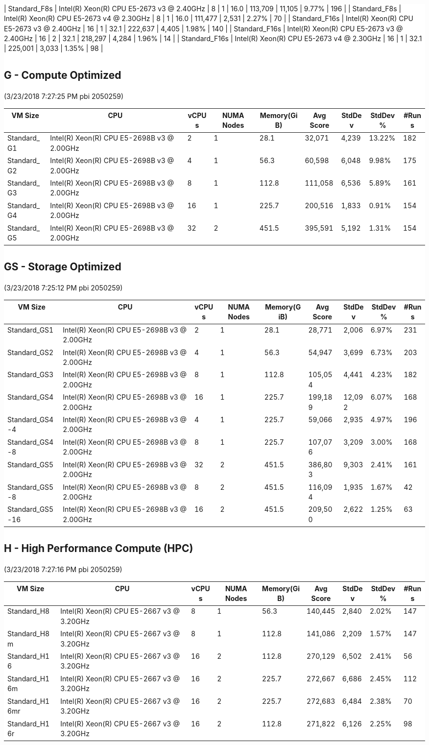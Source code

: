 | Standard_F8s | Intel(R) Xeon(R) CPU E5-2673 v3 \@ 2.40GHz | 8 | 1 | 16.0 | 113,709 | 11,105 | 9.77% | 196 |
| Standard_F8s | Intel(R) Xeon(R) CPU E5-2673 v4 \@ 2.30GHz | 8 | 1 | 16.0 | 111,477 | 2,531 | 2.27% | 70 |
| Standard_F16s | Intel(R) Xeon(R) CPU E5-2673 v3 \@ 2.40GHz | 16 | 1 | 32.1 | 222,637 | 4,405 | 1.98% | 140 |
| Standard_F16s | Intel(R) Xeon(R) CPU E5-2673 v3 \@ 2.40GHz | 16 | 2 | 32.1 | 218,297 | 4,284 | 1.96% | 14 |
| Standard_F16s | Intel(R) Xeon(R) CPU E5-2673 v4 \@ 2.30GHz | 16 | 1 | 32.1 | 225,001 | 3,033 | 1.35% | 98 |

## G - Compute Optimized
(3/23/2018 7:27:25 PM pbi 2050259)

| VM Size | CPU | vCPUs | NUMA Nodes | Memory(GiB) | Avg Score | StdDev | StdDev% | #Runs |
| --- | --- | --- | --- | --- | --- | --- | --- | --- |
| Standard_G1 | Intel(R) Xeon(R) CPU E5-2698B v3 \@ 2.00GHz | 2 | 1 | 28.1 | 32,071 | 4,239 | 13.22% | 182 |
| Standard_G2 | Intel(R) Xeon(R) CPU E5-2698B v3 \@ 2.00GHz | 4 | 1 | 56.3 | 60,598 | 6,048 | 9.98% | 175 |
| Standard_G3 | Intel(R) Xeon(R) CPU E5-2698B v3 \@ 2.00GHz | 8 | 1 | 112.8 | 111,058 | 6,536 | 5.89% | 161 |
| Standard_G4 | Intel(R) Xeon(R) CPU E5-2698B v3 \@ 2.00GHz | 16 | 1 | 225.7 | 200,516 | 1,833 | 0.91% | 154 |
| Standard_G5 | Intel(R) Xeon(R) CPU E5-2698B v3 \@ 2.00GHz | 32 | 2 | 451.5 | 395,591 | 5,192 | 1.31% | 154 |

## GS - Storage Optimized
(3/23/2018 7:25:12 PM pbi 2050259)

| VM Size | CPU | vCPUs | NUMA Nodes | Memory(GiB) | Avg Score | StdDev | StdDev% | #Runs |
| --- | --- | --- | --- | --- | --- | --- | --- | --- |
| Standard_GS1 | Intel(R) Xeon(R) CPU E5-2698B v3 \@ 2.00GHz | 2 | 1 | 28.1 | 28,771 | 2,006 | 6.97% | 231 |
| Standard_GS2 | Intel(R) Xeon(R) CPU E5-2698B v3 \@ 2.00GHz | 4 | 1 | 56.3 | 54,947 | 3,699 | 6.73% | 203 |
| Standard_GS3 | Intel(R) Xeon(R) CPU E5-2698B v3 \@ 2.00GHz | 8 | 1 | 112.8 | 105,054 | 4,441 | 4.23% | 182 |
| Standard_GS4 | Intel(R) Xeon(R) CPU E5-2698B v3 \@ 2.00GHz | 16 | 1 | 225.7 | 199,189 | 12,092 | 6.07% | 168 |
| Standard_GS4-4 | Intel(R) Xeon(R) CPU E5-2698B v3 \@ 2.00GHz | 4 | 1 | 225.7 | 59,066 | 2,935 | 4.97% | 196 |
| Standard_GS4-8 | Intel(R) Xeon(R) CPU E5-2698B v3 \@ 2.00GHz | 8 | 1 | 225.7 | 107,076 | 3,209 | 3.00% | 168 |
| Standard_GS5 | Intel(R) Xeon(R) CPU E5-2698B v3 \@ 2.00GHz | 32 | 2 | 451.5 | 386,803 | 9,303 | 2.41% | 161 |
| Standard_GS5-8 | Intel(R) Xeon(R) CPU E5-2698B v3 \@ 2.00GHz | 8 | 2 | 451.5 | 116,094 | 1,935 | 1.67% | 42 |
| Standard_GS5-16 | Intel(R) Xeon(R) CPU E5-2698B v3 \@ 2.00GHz | 16 | 2 | 451.5 | 209,500 | 2,622 | 1.25% | 63 |

## H - High Performance Compute (HPC)
(3/23/2018 7:27:16 PM pbi 2050259)

| VM Size | CPU | vCPUs | NUMA Nodes | Memory(GiB) | Avg Score | StdDev | StdDev% | #Runs |
| --- | --- | --- | --- | --- | --- | --- | --- | --- |
| Standard_H8 | Intel(R) Xeon(R) CPU E5-2667 v3 \@ 3.20GHz | 8 | 1 | 56.3 | 140,445 | 2,840 | 2.02% | 147 |
| Standard_H8m | Intel(R) Xeon(R) CPU E5-2667 v3 \@ 3.20GHz | 8 | 1 | 112.8 | 141,086 | 2,209 | 1.57% | 147 |
| Standard_H16 | Intel(R) Xeon(R) CPU E5-2667 v3 \@ 3.20GHz | 16 | 2 | 112.8 | 270,129 | 6,502 | 2.41% | 56 |
| Standard_H16m | Intel(R) Xeon(R) CPU E5-2667 v3 \@ 3.20GHz | 16 | 2 | 225.7 | 272,667 | 6,686 | 2.45% | 112 |
| Standard_H16mr | Intel(R) Xeon(R) CPU E5-2667 v3 \@ 3.20GHz | 16 | 2 | 225.7 | 272,683 | 6,484 | 2.38% | 70 |
| Standard_H16r | Intel(R) Xeon(R) CPU E5-2667 v3 \@ 3.20GHz | 16 | 2 | 112.8 | 271,822 | 6,126 | 2.25% | 98 |
